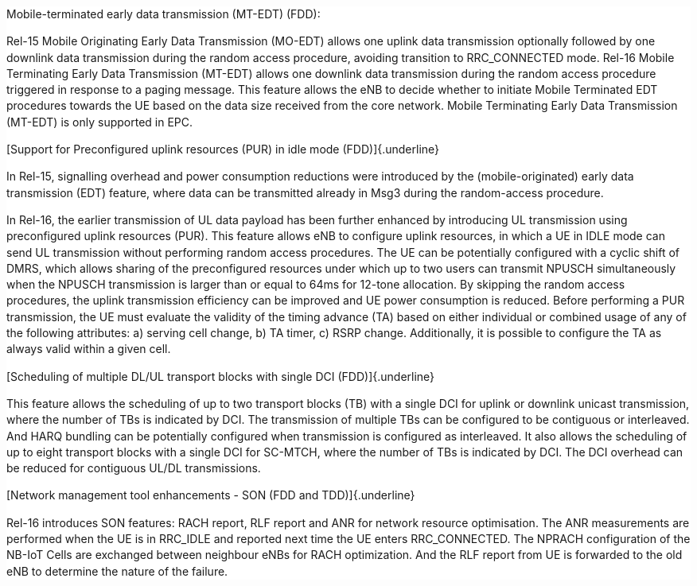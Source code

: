 Mobile-terminated early data transmission (MT-EDT) (FDD):

Rel-15 Mobile Originating Early Data Transmission (MO-EDT) allows one
uplink data transmission optionally followed by one downlink data
transmission during the random access procedure, avoiding transition to
RRC\_CONNECTED mode. Rel-16 Mobile Terminating Early Data Transmission
(MT-EDT) allows one downlink data transmission during the random access
procedure triggered in response to a paging message. This feature allows
the eNB to decide whether to initiate Mobile Terminated EDT procedures
towards the UE based on the data size received from the core network.
Mobile Terminating Early Data Transmission (MT-EDT) is only supported in
EPC.

[Support for Preconfigured uplink resources (PUR) in idle mode
(FDD)]{.underline}

In Rel-15, signalling overhead and power consumption reductions were
introduced by the (mobile-originated) early data transmission (EDT)
feature, where data can be transmitted already in Msg3 during the
random-access procedure.

In Rel-16, the earlier transmission of UL data payload has been further
enhanced by introducing UL transmission using preconfigured uplink
resources (PUR). This feature allows eNB to configure uplink resources,
in which a UE in IDLE mode can send UL transmission without performing
random access procedures. The UE can be potentially configured with a
cyclic shift of DMRS, which allows sharing of the preconfigured
resources under which up to two users can transmit NPUSCH simultaneously
when the NPUSCH transmission is larger than or equal to 64ms for 12-tone
allocation. By skipping the random access procedures, the uplink
transmission efficiency can be improved and UE power consumption is
reduced. Before performing a PUR transmission, the UE must evaluate the
validity of the timing advance (TA) based on either individual or
combined usage of any of the following attributes: a) serving cell
change, b) TA timer, c) RSRP change. Additionally, it is possible to
configure the TA as always valid within a given cell.

[Scheduling of multiple DL/UL transport blocks with single DCI
(FDD)]{.underline}

This feature allows the scheduling of up to two transport blocks (TB)
with a single DCI for uplink or downlink unicast transmission, where the
number of TBs is indicated by DCI. The transmission of multiple TBs can
be configured to be contiguous or interleaved. And HARQ bundling can be
potentially configured when transmission is configured as interleaved.
It also allows the scheduling of up to eight transport blocks with a
single DCI for SC-MTCH, where the number of TBs is indicated by DCI. The
DCI overhead can be reduced for contiguous UL/DL transmissions.

[Network management tool enhancements - SON (FDD and TDD)]{.underline}

Rel-16 introduces SON features: RACH report, RLF report and ANR for
network resource optimisation. The ANR measurements are performed when
the UE is in RRC\_IDLE and reported next time the UE enters
RRC\_CONNECTED. The NPRACH configuration of the NB-IoT Cells are
exchanged between neighbour eNBs for RACH optimization. And the RLF
report from UE is forwarded to the old eNB to determine the nature of
the failure.
